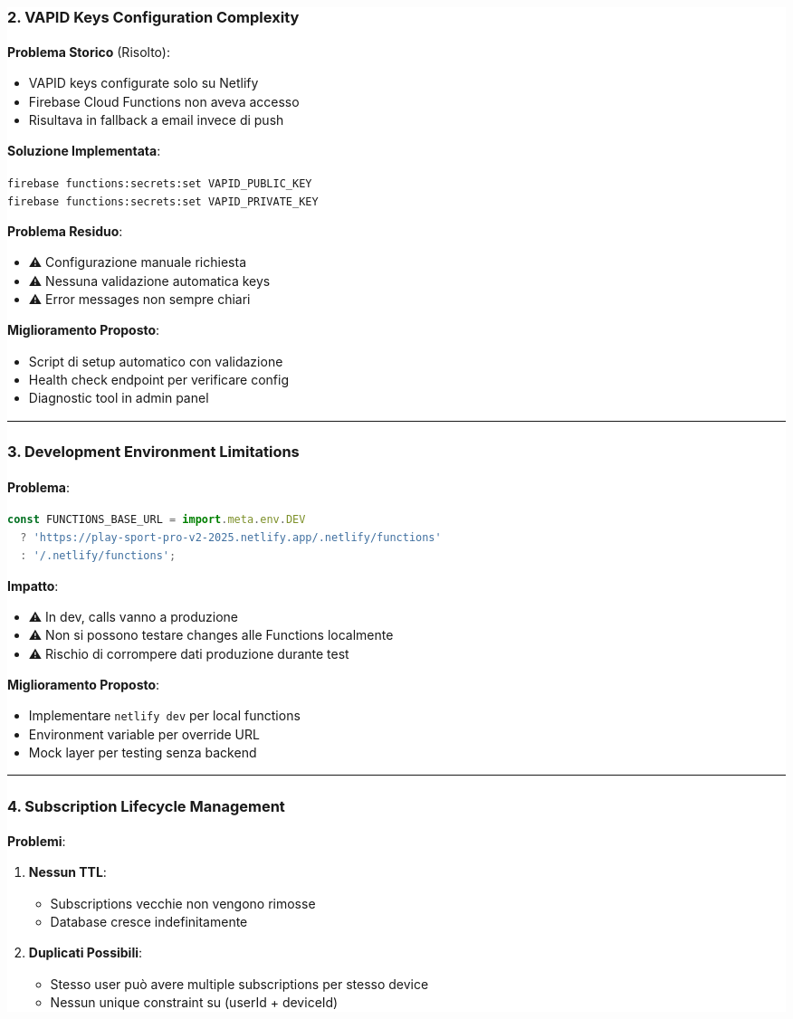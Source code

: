 
### 2. VAPID Keys Configuration Complexity

**Problema Storico** (Risolto):
- VAPID keys configurate solo su Netlify
- Firebase Cloud Functions non aveva accesso
- Risultava in fallback a email invece di push

**Soluzione Implementata**:
```bash
firebase functions:secrets:set VAPID_PUBLIC_KEY
firebase functions:secrets:set VAPID_PRIVATE_KEY
```

**Problema Residuo**:
- ⚠️ Configurazione manuale richiesta
- ⚠️ Nessuna validazione automatica keys
- ⚠️ Error messages non sempre chiari

**Miglioramento Proposto**:
- Script di setup automatico con validazione
- Health check endpoint per verificare config
- Diagnostic tool in admin panel

---

### 3. Development Environment Limitations

**Problema**:
```javascript
const FUNCTIONS_BASE_URL = import.meta.env.DEV
  ? 'https://play-sport-pro-v2-2025.netlify.app/.netlify/functions'
  : '/.netlify/functions';
```

**Impatto**:
- ⚠️ In dev, calls vanno a produzione
- ⚠️ Non si possono testare changes alle Functions localmente
- ⚠️ Rischio di corrompere dati produzione durante test

**Miglioramento Proposto**:
- Implementare `netlify dev` per local functions
- Environment variable per override URL
- Mock layer per testing senza backend

---

### 4. Subscription Lifecycle Management

**Problemi**:

1. **Nessun TTL**:
   - Subscriptions vecchie non vengono rimosse
   - Database cresce indefinitamente

2. **Duplicati Possibili**:
   - Stesso user può avere multiple subscriptions per stesso device
   - Nessun unique constraint su (userId + deviceId)
